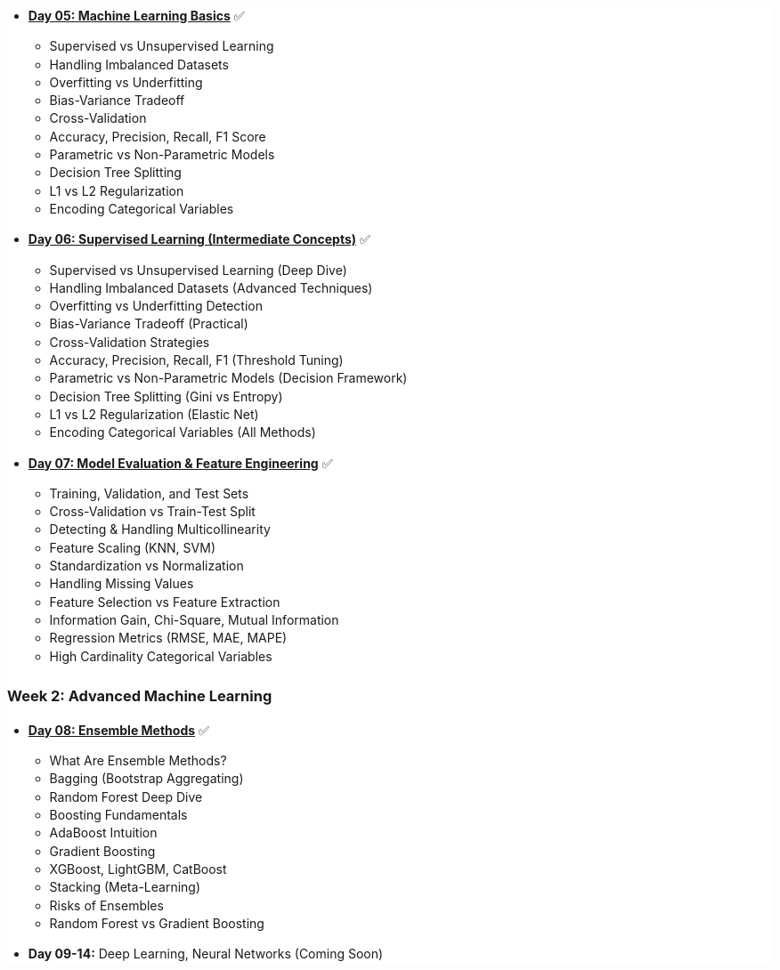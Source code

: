 - **[Day 05: Machine Learning Basics](Day-05-%20Supervised-Learning-ML/README.md)** ✅
  - Supervised vs Unsupervised Learning
  - Handling Imbalanced Datasets
  - Overfitting vs Underfitting
  - Bias-Variance Tradeoff
  - Cross-Validation
  - Accuracy, Precision, Recall, F1 Score
  - Parametric vs Non-Parametric Models
  - Decision Tree Splitting
  - L1 vs L2 Regularization
  - Encoding Categorical Variables

- **[Day 06: Supervised Learning (Intermediate Concepts)](Day-06-Supervised-Learning-Intermediate/README.md)** ✅
  - Supervised vs Unsupervised Learning (Deep Dive)
  - Handling Imbalanced Datasets (Advanced Techniques)
  - Overfitting vs Underfitting Detection
  - Bias-Variance Tradeoff (Practical)
  - Cross-Validation Strategies
  - Accuracy, Precision, Recall, F1 (Threshold Tuning)
  - Parametric vs Non-Parametric Models (Decision Framework)
  - Decision Tree Splitting (Gini vs Entropy)
  - L1 vs L2 Regularization (Elastic Net)
  - Encoding Categorical Variables (All Methods)

- **[Day 07: Model Evaluation & Feature Engineering](Day-07-Model-Evaluation-Feature-Engineering/README.md)** ✅
  - Training, Validation, and Test Sets
  - Cross-Validation vs Train-Test Split
  - Detecting & Handling Multicollinearity
  - Feature Scaling (KNN, SVM)
  - Standardization vs Normalization
  - Handling Missing Values
  - Feature Selection vs Feature Extraction
  - Information Gain, Chi-Square, Mutual Information
  - Regression Metrics (RMSE, MAE, MAPE)
  - High Cardinality Categorical Variables

### Week 2: Advanced Machine Learning

- **[Day 08: Ensemble Methods](Day-08-Ensemble-Methods/README.md)** ✅
  - What Are Ensemble Methods?
  - Bagging (Bootstrap Aggregating)
  - Random Forest Deep Dive
  - Boosting Fundamentals
  - AdaBoost Intuition
  - Gradient Boosting
  - XGBoost, LightGBM, CatBoost
  - Stacking (Meta-Learning)
  - Risks of Ensembles
  - Random Forest vs Gradient Boosting

- **Day 09-14:** Deep Learning, Neural Networks (Coming Soon)
